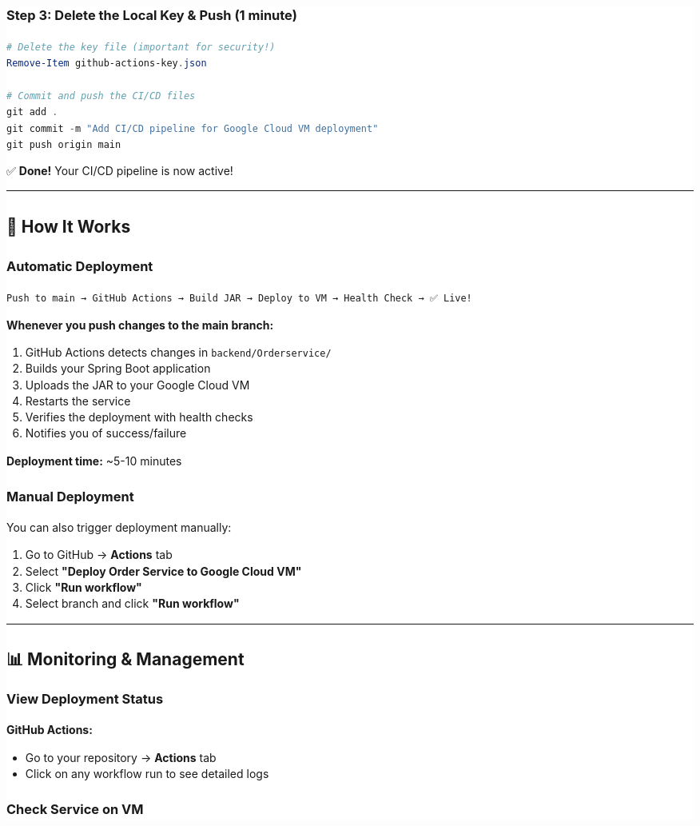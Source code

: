### Step 3: Delete the Local Key & Push (1 minute)

```powershell
# Delete the key file (important for security!)
Remove-Item github-actions-key.json

# Commit and push the CI/CD files
git add .
git commit -m "Add CI/CD pipeline for Google Cloud VM deployment"
git push origin main
```

✅ **Done!** Your CI/CD pipeline is now active!

---

## 🎯 How It Works

### Automatic Deployment

```
Push to main → GitHub Actions → Build JAR → Deploy to VM → Health Check → ✅ Live!
```

**Whenever you push changes to the main branch:**
1. GitHub Actions detects changes in `backend/Orderservice/`
2. Builds your Spring Boot application
3. Uploads the JAR to your Google Cloud VM
4. Restarts the service
5. Verifies the deployment with health checks
6. Notifies you of success/failure

**Deployment time:** ~5-10 minutes

### Manual Deployment

You can also trigger deployment manually:
1. Go to GitHub → **Actions** tab
2. Select **"Deploy Order Service to Google Cloud VM"**
3. Click **"Run workflow"**
4. Select branch and click **"Run workflow"**

---

## 📊 Monitoring & Management

### View Deployment Status

**GitHub Actions:**
- Go to your repository → **Actions** tab
- Click on any workflow run to see detailed logs

### Check Service on VM
